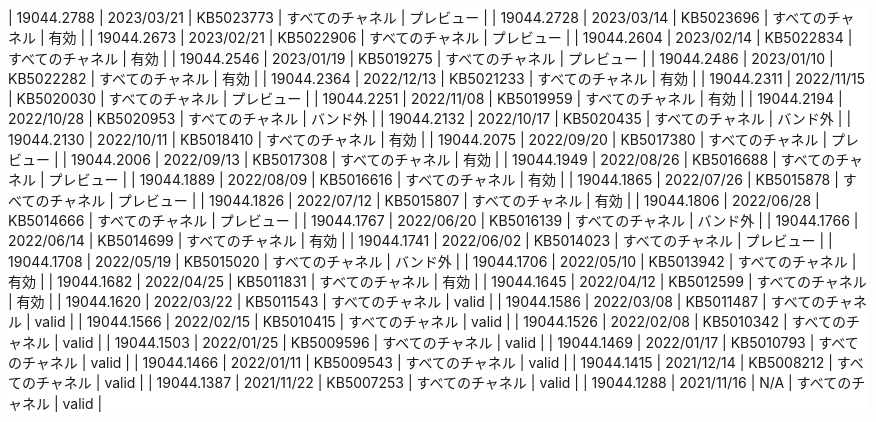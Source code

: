 | 19044.2788 | 2023/03/21 | KB5023773 | すべてのチャネル | プレビュー |
| 19044.2728 | 2023/03/14 | KB5023696 | すべてのチャネル | 有効 |
| 19044.2673 | 2023/02/21 | KB5022906 | すべてのチャネル | プレビュー |
| 19044.2604 | 2023/02/14 | KB5022834 | すべてのチャネル | 有効 |
| 19044.2546 | 2023/01/19 | KB5019275 | すべてのチャネル | プレビュー |
| 19044.2486 | 2023/01/10 | KB5022282 | すべてのチャネル | 有効 |
| 19044.2364 | 2022/12/13 | KB5021233 | すべてのチャネル | 有効 |
| 19044.2311 | 2022/11/15 | KB5020030 | すべてのチャネル | プレビュー |
| 19044.2251 | 2022/11/08 | KB5019959 | すべてのチャネル | 有効 |
| 19044.2194 | 2022/10/28 | KB5020953 | すべてのチャネル | バンド外 |
| 19044.2132 | 2022/10/17 | KB5020435 | すべてのチャネル | バンド外 |
| 19044.2130 | 2022/10/11 | KB5018410 | すべてのチャネル |   有効  |
| 19044.2075 | 2022/09/20 | KB5017380 | すべてのチャネル | プレビュー |
| 19044.2006 | 2022/09/13 | KB5017308 | すべてのチャネル |   有効  |
| 19044.1949 | 2022/08/26 | KB5016688 | すべてのチャネル | プレビュー |
| 19044.1889 | 2022/08/09 | KB5016616 | すべてのチャネル |   有効  |
| 19044.1865 | 2022/07/26 | KB5015878 | すべてのチャネル | プレビュー |
| 19044.1826 | 2022/07/12 | KB5015807 | すべてのチャネル |   有効 |
| 19044.1806 | 2022/06/28 | KB5014666 | すべてのチャネル | プレビュー |
| 19044.1767 | 2022/06/20 | KB5016139 | すべてのチャネル | バンド外 |
| 19044.1766 | 2022/06/14 | KB5014699 | すべてのチャネル |   有効  |
| 19044.1741 | 2022/06/02 | KB5014023 | すべてのチャネル | プレビュー |
| 19044.1708 | 2022/05/19 | KB5015020 | すべてのチャネル | バンド外 |
| 19044.1706 | 2022/05/10 | KB5013942 | すべてのチャネル |   有効  |
| 19044.1682 | 2022/04/25 | KB5011831 | すべてのチャネル |   有効  |
| 19044.1645 | 2022/04/12 | KB5012599 | すべてのチャネル |   有効  |
| 19044.1620 | 2022/03/22 | KB5011543 | すべてのチャネル |  valid  |
| 19044.1586 | 2022/03/08 | KB5011487 | すべてのチャネル |  valid  |
| 19044.1566 | 2022/02/15 | KB5010415 | すべてのチャネル |  valid  |
| 19044.1526 | 2022/02/08 | KB5010342 | すべてのチャネル |  valid  |
| 19044.1503 | 2022/01/25 | KB5009596 | すべてのチャネル |  valid  |
| 19044.1469 | 2022/01/17 | KB5010793 | すべてのチャネル |  valid  |
| 19044.1466 | 2022/01/11 | KB5009543 | すべてのチャネル |  valid  |
| 19044.1415 | 2021/12/14 | KB5008212 | すべてのチャネル |  valid  |
| 19044.1387 | 2021/11/22 | KB5007253 | すべてのチャネル |  valid  |
| 19044.1288 | 2021/11/16 | N/A       | すべてのチャネル |  valid  |
